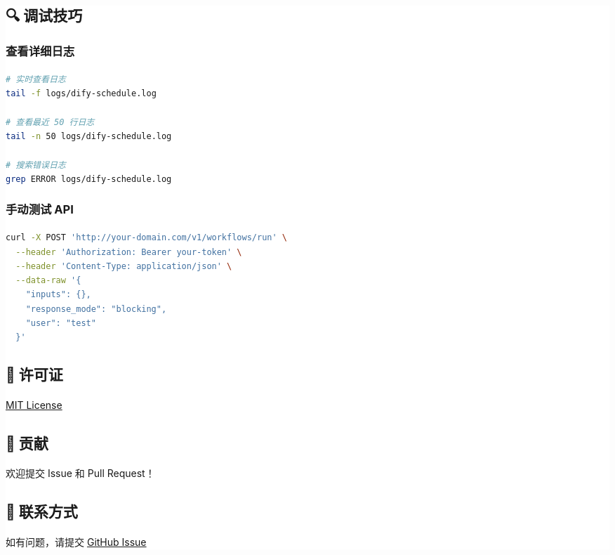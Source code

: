 ## 🔍 调试技巧

### 查看详细日志

```bash
# 实时查看日志
tail -f logs/dify-schedule.log

# 查看最近 50 行日志
tail -n 50 logs/dify-schedule.log

# 搜索错误日志
grep ERROR logs/dify-schedule.log
```

### 手动测试 API

```bash
curl -X POST 'http://your-domain.com/v1/workflows/run' \
  --header 'Authorization: Bearer your-token' \
  --header 'Content-Type: application/json' \
  --data-raw '{
    "inputs": {},
    "response_mode": "blocking",
    "user": "test"
  }'
```

## 📄 许可证

[MIT License](./LICENSE)

## 🤝 贡献

欢迎提交 Issue 和 Pull Request！

## 📧 联系方式

如有问题，请提交 [GitHub Issue](https://github.com/xinlan222/dify-schedule-ql/issues)

